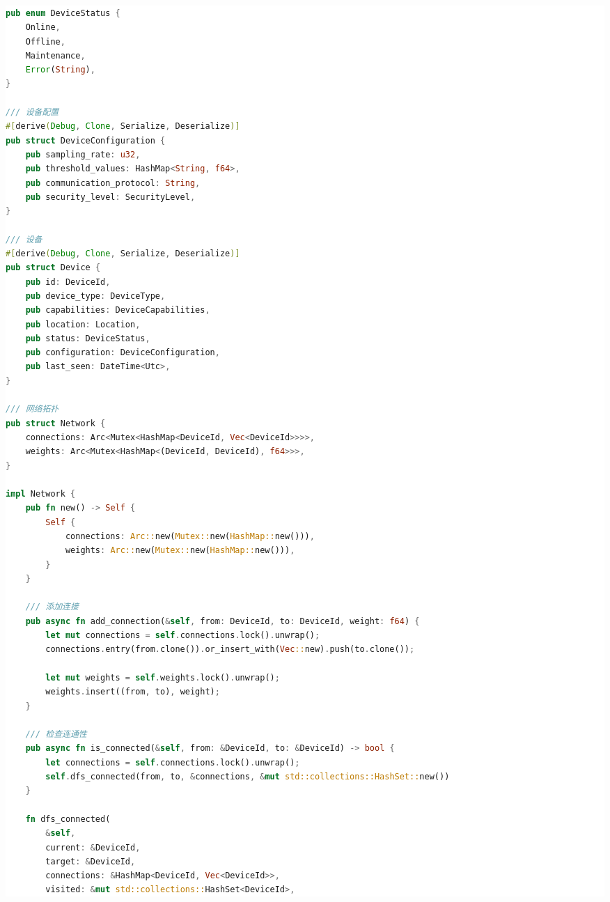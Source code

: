 ```rust
pub enum DeviceStatus {
    Online,
    Offline,
    Maintenance,
    Error(String),
}

/// 设备配置
#[derive(Debug, Clone, Serialize, Deserialize)]
pub struct DeviceConfiguration {
    pub sampling_rate: u32,
    pub threshold_values: HashMap<String, f64>,
    pub communication_protocol: String,
    pub security_level: SecurityLevel,
}

/// 设备
#[derive(Debug, Clone, Serialize, Deserialize)]
pub struct Device {
    pub id: DeviceId,
    pub device_type: DeviceType,
    pub capabilities: DeviceCapabilities,
    pub location: Location,
    pub status: DeviceStatus,
    pub configuration: DeviceConfiguration,
    pub last_seen: DateTime<Utc>,
}

/// 网络拓扑
pub struct Network {
    connections: Arc<Mutex<HashMap<DeviceId, Vec<DeviceId>>>>,
    weights: Arc<Mutex<HashMap<(DeviceId, DeviceId), f64>>>,
}

impl Network {
    pub fn new() -> Self {
        Self {
            connections: Arc::new(Mutex::new(HashMap::new())),
            weights: Arc::new(Mutex::new(HashMap::new())),
        }
    }

    /// 添加连接
    pub async fn add_connection(&self, from: DeviceId, to: DeviceId, weight: f64) {
        let mut connections = self.connections.lock().unwrap();
        connections.entry(from.clone()).or_insert_with(Vec::new).push(to.clone());
        
        let mut weights = self.weights.lock().unwrap();
        weights.insert((from, to), weight);
    }

    /// 检查连通性
    pub async fn is_connected(&self, from: &DeviceId, to: &DeviceId) -> bool {
        let connections = self.connections.lock().unwrap();
        self.dfs_connected(from, to, &connections, &mut std::collections::HashSet::new())
    }

    fn dfs_connected(
        &self,
        current: &DeviceId,
        target: &DeviceId,
        connections: &HashMap<DeviceId, Vec<DeviceId>>,
        visited: &mut std::collections::HashSet<DeviceId>,
```